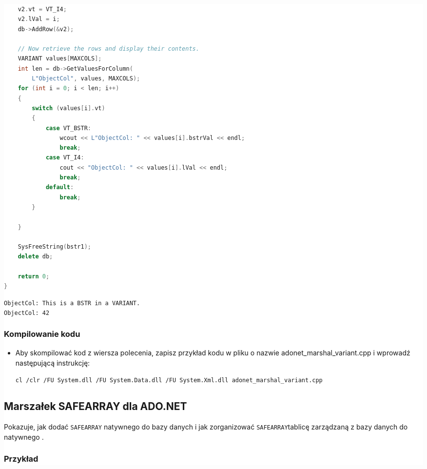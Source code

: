 ```cpp
    v2.vt = VT_I4;
    v2.lVal = i;
    db->AddRow(&v2);

    // Now retrieve the rows and display their contents.
    VARIANT values[MAXCOLS];
    int len = db->GetValuesForColumn(
        L"ObjectCol", values, MAXCOLS);
    for (int i = 0; i < len; i++)
    {
        switch (values[i].vt)
        {
            case VT_BSTR:
                wcout << L"ObjectCol: " << values[i].bstrVal << endl;
                break;
            case VT_I4:
                cout << "ObjectCol: " << values[i].lVal << endl;
                break;
            default:
                break;
        }

    }

    SysFreeString(bstr1);
    delete db;

    return 0;
}
```

```Output
ObjectCol: This is a BSTR in a VARIANT.
ObjectCol: 42
```

### <a name="compiling-the-code"></a>Kompilowanie kodu

- Aby skompilować kod z wiersza polecenia, zapisz przykład kodu w pliku o nazwie adonet_marshal_variant.cpp i wprowadź następującą instrukcję:

    ```
    cl /clr /FU System.dll /FU System.Data.dll /FU System.Xml.dll adonet_marshal_variant.cpp
    ```

## <a name="marshal-a-safearray-for-adonet"></a><a name="marshal_safearray"></a>Marszałek SAFEARRAY dla ADO.NET

Pokazuje, jak dodać `SAFEARRAY` natywnego do bazy danych i jak zorganizować `SAFEARRAY`tablicę zarządzaną z bazy danych do natywnego .

### <a name="example"></a>Przykład

